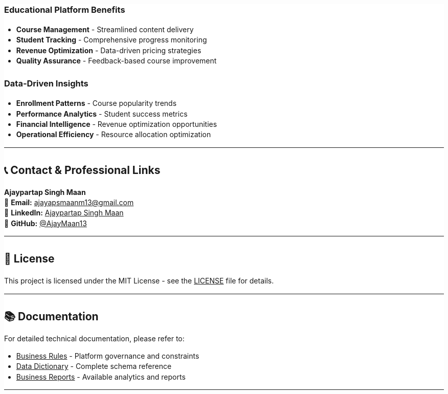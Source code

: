 ### **Educational Platform Benefits**
- **Course Management** - Streamlined content delivery
- **Student Tracking** - Comprehensive progress monitoring
- **Revenue Optimization** - Data-driven pricing strategies
- **Quality Assurance** - Feedback-based course improvement

### **Data-Driven Insights**
- **Enrollment Patterns** - Course popularity trends
- **Performance Analytics** - Student success metrics
- **Financial Intelligence** - Revenue optimization opportunities
- **Operational Efficiency** - Resource allocation optimization

---

## 📞 Contact & Professional Links

**Ajaypartap Singh Maan**  
📧 **Email:** ajayapsmaanm13@gmail.com  
💼 **LinkedIn:** [Ajaypartap Singh Maan](https://linkedin.com/in/ajaypartap-singh-maan)  
🐙 **GitHub:** [@AjayMaan13](https://github.com/AjayMaan13)  

---

## 📄 License

This project is licensed under the MIT License - see the [LICENSE](LICENSE) file for details.

---

## 📚 Documentation

For detailed technical documentation, please refer to:
- [Business Rules](docs/business-rules.md) - Platform governance and constraints
- [Data Dictionary](docs/data-dictiorary.md) - Complete schema reference
- [Business Reports](reports/business-reports.md) - Available analytics and reports

---

